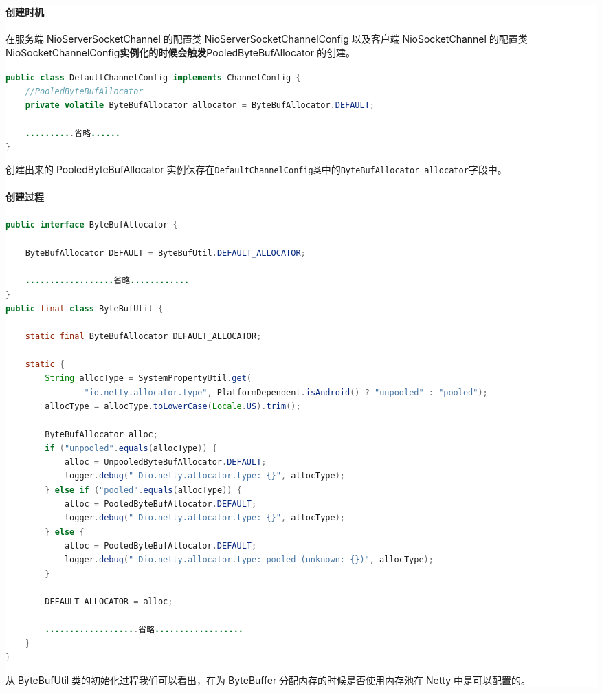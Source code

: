 #### 创建时机

在服务端 NioServerSocketChannel 的配置类 NioServerSocketChannelConfig 以及客户端 NioSocketChannel 的配置类 NioSocketChannelConfig**实例化的时候会触发**PooledByteBufAllocator 的创建。

```Java
public class DefaultChannelConfig implements ChannelConfig {
    //PooledByteBufAllocator
    private volatile ByteBufAllocator allocator = ByteBufAllocator.DEFAULT;

    ..........省略......
}
```

创建出来的 PooledByteBufAllocator 实例保存在`DefaultChannelConfig类`中的`ByteBufAllocator allocator`字段中。

#### 创建过程

```Java
public interface ByteBufAllocator {

    ByteBufAllocator DEFAULT = ByteBufUtil.DEFAULT_ALLOCATOR;

    ..................省略............
}
public final class ByteBufUtil {

    static final ByteBufAllocator DEFAULT_ALLOCATOR;

    static {
        String allocType = SystemPropertyUtil.get(
                "io.netty.allocator.type", PlatformDependent.isAndroid() ? "unpooled" : "pooled");
        allocType = allocType.toLowerCase(Locale.US).trim();

        ByteBufAllocator alloc;
        if ("unpooled".equals(allocType)) {
            alloc = UnpooledByteBufAllocator.DEFAULT;
            logger.debug("-Dio.netty.allocator.type: {}", allocType);
        } else if ("pooled".equals(allocType)) {
            alloc = PooledByteBufAllocator.DEFAULT;
            logger.debug("-Dio.netty.allocator.type: {}", allocType);
        } else {
            alloc = PooledByteBufAllocator.DEFAULT;
            logger.debug("-Dio.netty.allocator.type: pooled (unknown: {})", allocType);
        }

        DEFAULT_ALLOCATOR = alloc;

        ...................省略..................
    }
}
```

从 ByteBufUtil 类的初始化过程我们可以看出，在为 ByteBuffer 分配内存的时候是否使用内存池在 Netty 中是可以配置的。
